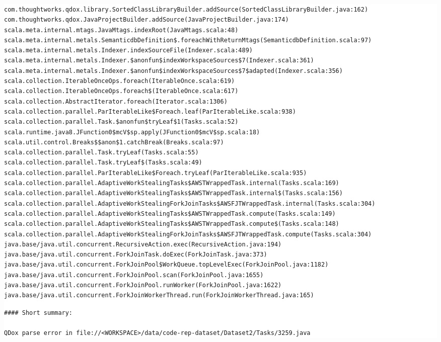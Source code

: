 	com.thoughtworks.qdox.library.SortedClassLibraryBuilder.addSource(SortedClassLibraryBuilder.java:162)
	com.thoughtworks.qdox.JavaProjectBuilder.addSource(JavaProjectBuilder.java:174)
	scala.meta.internal.mtags.JavaMtags.indexRoot(JavaMtags.scala:48)
	scala.meta.internal.metals.SemanticdbDefinition$.foreachWithReturnMtags(SemanticdbDefinition.scala:97)
	scala.meta.internal.metals.Indexer.indexSourceFile(Indexer.scala:489)
	scala.meta.internal.metals.Indexer.$anonfun$indexWorkspaceSources$7(Indexer.scala:361)
	scala.meta.internal.metals.Indexer.$anonfun$indexWorkspaceSources$7$adapted(Indexer.scala:356)
	scala.collection.IterableOnceOps.foreach(IterableOnce.scala:619)
	scala.collection.IterableOnceOps.foreach$(IterableOnce.scala:617)
	scala.collection.AbstractIterator.foreach(Iterator.scala:1306)
	scala.collection.parallel.ParIterableLike$Foreach.leaf(ParIterableLike.scala:938)
	scala.collection.parallel.Task.$anonfun$tryLeaf$1(Tasks.scala:52)
	scala.runtime.java8.JFunction0$mcV$sp.apply(JFunction0$mcV$sp.scala:18)
	scala.util.control.Breaks$$anon$1.catchBreak(Breaks.scala:97)
	scala.collection.parallel.Task.tryLeaf(Tasks.scala:55)
	scala.collection.parallel.Task.tryLeaf$(Tasks.scala:49)
	scala.collection.parallel.ParIterableLike$Foreach.tryLeaf(ParIterableLike.scala:935)
	scala.collection.parallel.AdaptiveWorkStealingTasks$AWSTWrappedTask.internal(Tasks.scala:169)
	scala.collection.parallel.AdaptiveWorkStealingTasks$AWSTWrappedTask.internal$(Tasks.scala:156)
	scala.collection.parallel.AdaptiveWorkStealingForkJoinTasks$AWSFJTWrappedTask.internal(Tasks.scala:304)
	scala.collection.parallel.AdaptiveWorkStealingTasks$AWSTWrappedTask.compute(Tasks.scala:149)
	scala.collection.parallel.AdaptiveWorkStealingTasks$AWSTWrappedTask.compute$(Tasks.scala:148)
	scala.collection.parallel.AdaptiveWorkStealingForkJoinTasks$AWSFJTWrappedTask.compute(Tasks.scala:304)
	java.base/java.util.concurrent.RecursiveAction.exec(RecursiveAction.java:194)
	java.base/java.util.concurrent.ForkJoinTask.doExec(ForkJoinTask.java:373)
	java.base/java.util.concurrent.ForkJoinPool$WorkQueue.topLevelExec(ForkJoinPool.java:1182)
	java.base/java.util.concurrent.ForkJoinPool.scan(ForkJoinPool.java:1655)
	java.base/java.util.concurrent.ForkJoinPool.runWorker(ForkJoinPool.java:1622)
	java.base/java.util.concurrent.ForkJoinWorkerThread.run(ForkJoinWorkerThread.java:165)
```
#### Short summary: 

QDox parse error in file://<WORKSPACE>/data/code-rep-dataset/Dataset2/Tasks/3259.java